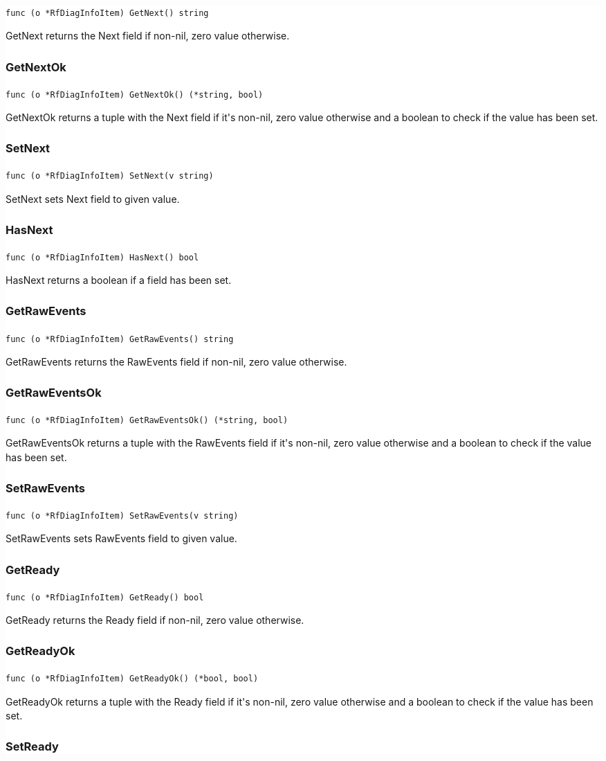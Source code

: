 `func (o *RfDiagInfoItem) GetNext() string`

GetNext returns the Next field if non-nil, zero value otherwise.

### GetNextOk

`func (o *RfDiagInfoItem) GetNextOk() (*string, bool)`

GetNextOk returns a tuple with the Next field if it's non-nil, zero value otherwise
and a boolean to check if the value has been set.

### SetNext

`func (o *RfDiagInfoItem) SetNext(v string)`

SetNext sets Next field to given value.

### HasNext

`func (o *RfDiagInfoItem) HasNext() bool`

HasNext returns a boolean if a field has been set.

### GetRawEvents

`func (o *RfDiagInfoItem) GetRawEvents() string`

GetRawEvents returns the RawEvents field if non-nil, zero value otherwise.

### GetRawEventsOk

`func (o *RfDiagInfoItem) GetRawEventsOk() (*string, bool)`

GetRawEventsOk returns a tuple with the RawEvents field if it's non-nil, zero value otherwise
and a boolean to check if the value has been set.

### SetRawEvents

`func (o *RfDiagInfoItem) SetRawEvents(v string)`

SetRawEvents sets RawEvents field to given value.


### GetReady

`func (o *RfDiagInfoItem) GetReady() bool`

GetReady returns the Ready field if non-nil, zero value otherwise.

### GetReadyOk

`func (o *RfDiagInfoItem) GetReadyOk() (*bool, bool)`

GetReadyOk returns a tuple with the Ready field if it's non-nil, zero value otherwise
and a boolean to check if the value has been set.

### SetReady

